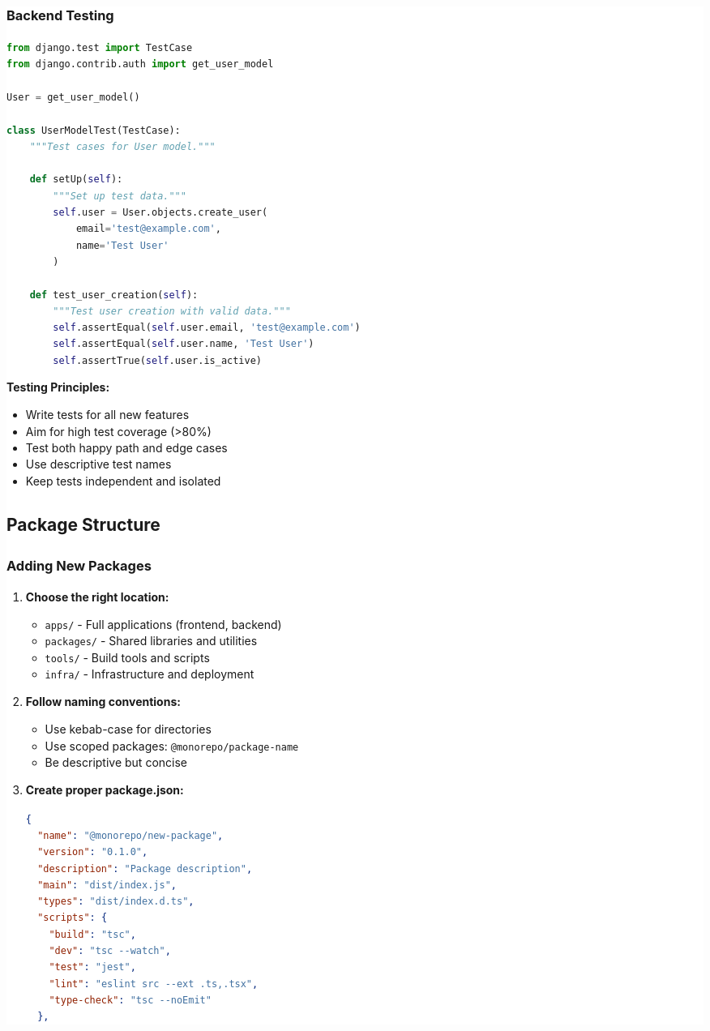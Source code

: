 ```typescript
```

### Backend Testing

```python
from django.test import TestCase
from django.contrib.auth import get_user_model

User = get_user_model()

class UserModelTest(TestCase):
    """Test cases for User model."""

    def setUp(self):
        """Set up test data."""
        self.user = User.objects.create_user(
            email='test@example.com',
            name='Test User'
        )

    def test_user_creation(self):
        """Test user creation with valid data."""
        self.assertEqual(self.user.email, 'test@example.com')
        self.assertEqual(self.user.name, 'Test User')
        self.assertTrue(self.user.is_active)
```

**Testing Principles:**

- Write tests for all new features
- Aim for high test coverage (>80%)
- Test both happy path and edge cases
- Use descriptive test names
- Keep tests independent and isolated

## Package Structure

### Adding New Packages

1. **Choose the right location:**
   - `apps/` - Full applications (frontend, backend)
   - `packages/` - Shared libraries and utilities
   - `tools/` - Build tools and scripts
   - `infra/` - Infrastructure and deployment

2. **Follow naming conventions:**
   - Use kebab-case for directories
   - Use scoped packages: `@monorepo/package-name`
   - Be descriptive but concise

3. **Create proper package.json:**
   ```json
   {
     "name": "@monorepo/new-package",
     "version": "0.1.0",
     "description": "Package description",
     "main": "dist/index.js",
     "types": "dist/index.d.ts",
     "scripts": {
       "build": "tsc",
       "dev": "tsc --watch",
       "test": "jest",
       "lint": "eslint src --ext .ts,.tsx",
       "type-check": "tsc --noEmit"
     },
   ```